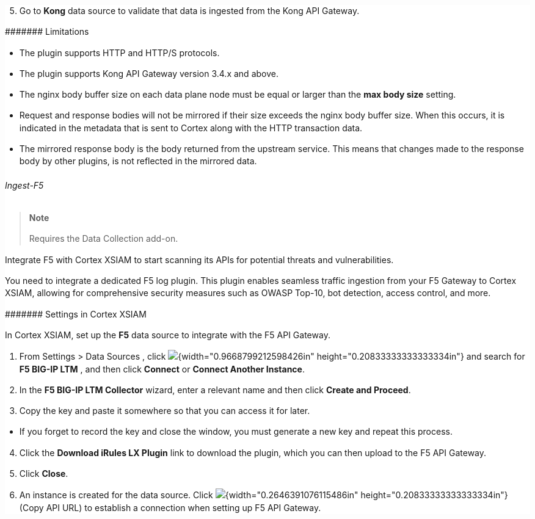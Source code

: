 5.  Go to **Kong** data source to validate that data is ingested from
    the Kong API Gateway.

####### Limitations

- The plugin supports HTTP and HTTP/S protocols.

- The plugin supports Kong API Gateway version 3.4.x and above.

- The nginx body buffer size on each data plane node must be equal or
  larger than the **max body size** setting.

- Request and response bodies will not be mirrored if their size exceeds
  the nginx body buffer size. When this occurs, it is indicated in the
  metadata that is sent to Cortex along with the HTTP transaction data.

- The mirrored response body is the body returned from the upstream
  service. This means that changes made to the response body by other
  plugins, is not reflected in the mirrored data.

###### Ingest-F5

> **Note**
>
> Requires the Data Collection add-on.

Integrate F5 with Cortex XSIAM to start scanning its APIs for potential
threats and vulnerabilities.

You need to integrate a dedicated F5 log plugin. This plugin enables
seamless traffic ingestion from your F5 Gateway to Cortex XSIAM,
allowing for comprehensive security measures such as OWASP Top-10, bot
detection, access control, and more.

####### Settings in Cortex XSIAM

In Cortex XSIAM, set up the **F5** data source to integrate with the F5
API Gateway.

1.  From Settings \> Data Sources , click
    ![](media/rId4436.png){width="0.9668799212598426in"
    height="0.20833333333333334in"} and search for **F5 BIG-IP LTM** ,
    and then click **Connect** or **Connect Another Instance**.

2.  In the **F5 BIG-IP LTM Collector** wizard, enter a relevant name and
    then click **Create and Proceed**.

3.  Copy the key and paste it somewhere so that you can access it for
    later.

- If you forget to record the key and close the window, you must
  generate a new key and repeat this process.

4.  Click the **Download iRules LX Plugin** link to download the plugin,
    which you can then upload to the F5 API Gateway.

5.  Click **Close**.

6.  An instance is created for the data source. Click
    ![](media/rId4439.png){width="0.2646391076115486in"
    height="0.20833333333333334in"} (Copy API URL) to establish a
    connection when setting up F5 API Gateway.
